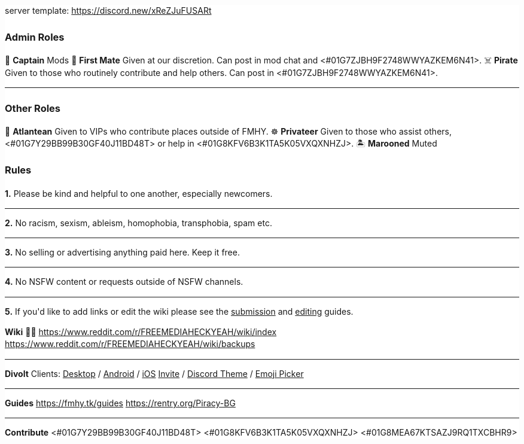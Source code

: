 server template: https://discord.new/xReZJuFUSARt

### Admin Roles
💠 **Captain** 
Mods
🦜 **First Mate**
Given at our discretion. Can post in mod chat and <#01G7ZJBH9F2748WWYAZKEM6N41>.
☠️ **Pirate**
Given to those who routinely contribute and help others. Can post in <#01G7ZJBH9F2748WWYAZKEM6N41>.
***
### Other Roles
🔱 **Atlantean**
Given to VIPs who contribute places outside of FMHY.
☸️ **Privateer**
Given to those who assist others, <#01G7Y29BB99B30GF40J11BD48T> or help in <#01G8KFV6B3K1TA5K05VXQXNHZJ>.
🏝️ **Marooned** 
Muted


### Rules
**1.** Please be kind and helpful to one another, especially newcomers.
***
**2.** No racism, sexism, ableism, homophobia, transphobia, spam etc.
***
**3.** No selling or advertising anything paid here. Keep it free.
***
**4.** No NSFW content or requests outside of NSFW channels.
***
**5.** If you'd like to add links or edit the wiki please see the [submission](https://divolt.xyz/server/01FVKH3QTSZYE1N507J615RW4R/channel/01G7Y29BB99B30GF40J11BD48T/01G7Y3NQH8KZ99XPA82ZM645A8) and [editing](https://divolt.xyz/server/01FVKH3QTSZYE1N507J615RW4R/channel/01G8MEA67KTSAZJ9RQ1TXCBHR9/01G8MEEY04TB4Y624V2NCRG7R0) guides.


**Wiki** :pirate_flag:
<https://www.reddit.com/r/FREEMEDIAHECKYEAH/wiki/index>
<https://www.reddit.com/r/FREEMEDIAHECKYEAH/wiki/backups>
***
**Divolt**
Clients: [Desktop](<https://github.com/ggtylerr/divolt-desktop>) / [Android](<https://github.com/ggtylerr/divolt-android>) / [iOS](<https://github.com/ggtylerr/dvmob>)
[Invite](https://fmhy.divolt.xyz/) / [Discord Theme](<https://github.com/ThatTonybo/Revolt-Discord-Theme>) / [Emoji Picker](<https://divolt.xyz/settings/experiments>)
***
**Guides**
<https://fmhy.tk/guides>
<https://rentry.org/Piracy-BG>
***
**Contribute**
<#01G7Y29BB99B30GF40J11BD48T> 
<#01G8KFV6B3K1TA5K05VXQXNHZJ> 
<#01G8MEA67KTSAZJ9RQ1TXCBHR9> 
